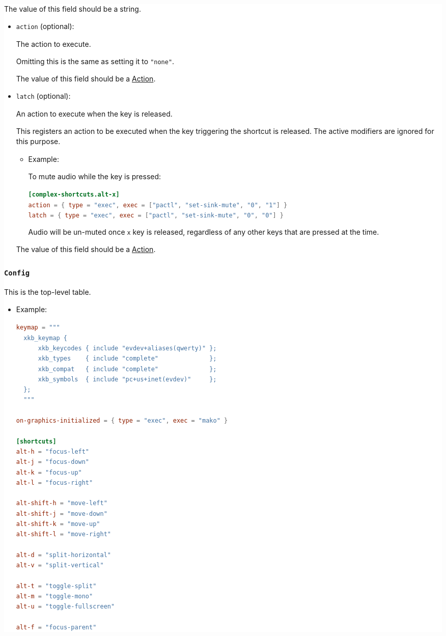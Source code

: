   The value of this field should be a string.

- `action` (optional):

  The action to execute.
  
  Omitting this is the same as setting it to `"none"`.

  The value of this field should be a [Action](#types-Action).

- `latch` (optional):

  An action to execute when the key is released.
  
  This registers an action to be executed when the key triggering the shortcut is
  released. The active modifiers are ignored for this purpose.
  
  - Example:
  
    To mute audio while the key is pressed:
  
    ```toml
    [complex-shortcuts.alt-x]
    action = { type = "exec", exec = ["pactl", "set-sink-mute", "0", "1"] }
    latch = { type = "exec", exec = ["pactl", "set-sink-mute", "0", "0"] }
    ```
  
    Audio will be un-muted once `x` key is released, regardless of any other keys
    that are pressed at the time.

  The value of this field should be a [Action](#types-Action).


<a name="types-Config"></a>
### `Config`

This is the top-level table.

- Example:

  ```toml
  keymap = """
    xkb_keymap {
        xkb_keycodes { include "evdev+aliases(qwerty)" };
        xkb_types    { include "complete"              };
        xkb_compat   { include "complete"              };
        xkb_symbols  { include "pc+us+inet(evdev)"     };
    };
    """

  on-graphics-initialized = { type = "exec", exec = "mako" }

  [shortcuts]
  alt-h = "focus-left"
  alt-j = "focus-down"
  alt-k = "focus-up"
  alt-l = "focus-right"

  alt-shift-h = "move-left"
  alt-shift-j = "move-down"
  alt-shift-k = "move-up"
  alt-shift-l = "move-right"

  alt-d = "split-horizontal"
  alt-v = "split-vertical"

  alt-t = "toggle-split"
  alt-m = "toggle-mono"
  alt-u = "toggle-fullscreen"

  alt-f = "focus-parent"
  ```

  [1]: https://github.com/xkbcommon/libxkbcommon/blob/master/include/xkbcommon/xkbcommon-keysyms.h
  [1]: https://github.com/xkbcommon/libxkbcommon/blob/master/include/xkbcommon/xkbcommon-keysyms.h